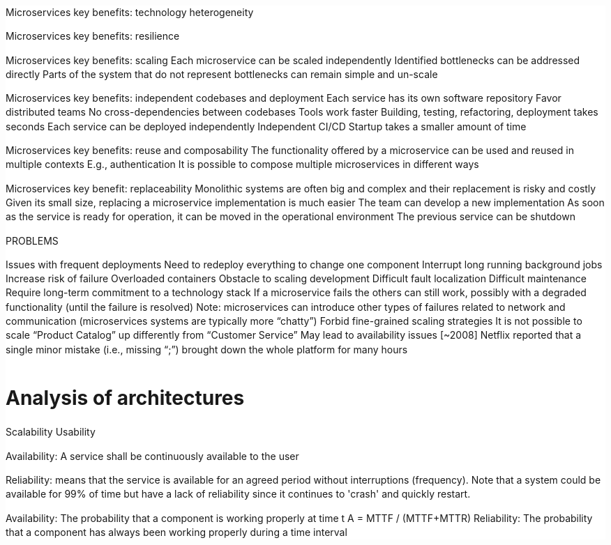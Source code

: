 






Microservices key benefits: technology heterogeneity

Microservices key benefits: resilience

Microservices key benefits: scaling
Each microservice can be scaled independently Identified bottlenecks can be addressed directly Parts of the system that do not represent bottlenecks can remain simple and un-scale

Microservices key benefits: independent codebases and deployment
Each service has its own software repository Favor distributed teams No cross-dependencies between codebases Tools work faster Building, testing, refactoring, deployment takes seconds Each service can be deployed independently Independent CI/CD Startup takes a smaller amount of time

Microservices key benefits: reuse and composability
The functionality offered by a microservice can be used and reused in multiple contexts E.g., authentication It is possible to compose multiple microservices in different ways

Microservices key benefit: replaceability
Monolithic systems are often big and complex and their replacement is risky and costly Given its small size, replacing a microservice implementation is much easier The team can develop a new implementation As soon as the service is ready for operation, it can be moved in the operational environment The previous service can be shutdown




PROBLEMS

Issues with frequent deployments Need to redeploy everything to change one component Interrupt long running background jobs Increase risk of failure Overloaded containers Obstacle to scaling development Difficult fault localization Difficult maintenance Require long-term commitment to a technology stack
If a microservice fails the others can still work, possibly with a degraded functionality (until the failure is resolved) Note: microservices can introduce other types of failures related to network and communication (microservices systems are typically more “chatty”)
Forbid fine-grained scaling strategies It is not possible to scale “Product Catalog” up differently from “Customer Service” May lead to availability issues [~2008] Netflix reported that a single minor mistake (i.e., missing “;”) brought down the whole platform for many hours


# Analysis of architectures

Scalability   Usability


Availability: A service shall be continuously available to the user 

Reliability: means that the service is available for an agreed period without interruptions (frequency). Note that a system could be available for 99% of time but have a lack of reliability since it continues to 'crash' and quickly restart. 

Availability: The probability that a component is working properly at time t A = MTTF / (MTTF+MTTR) Reliability: The probability that a component has always been working properly during a time interval
